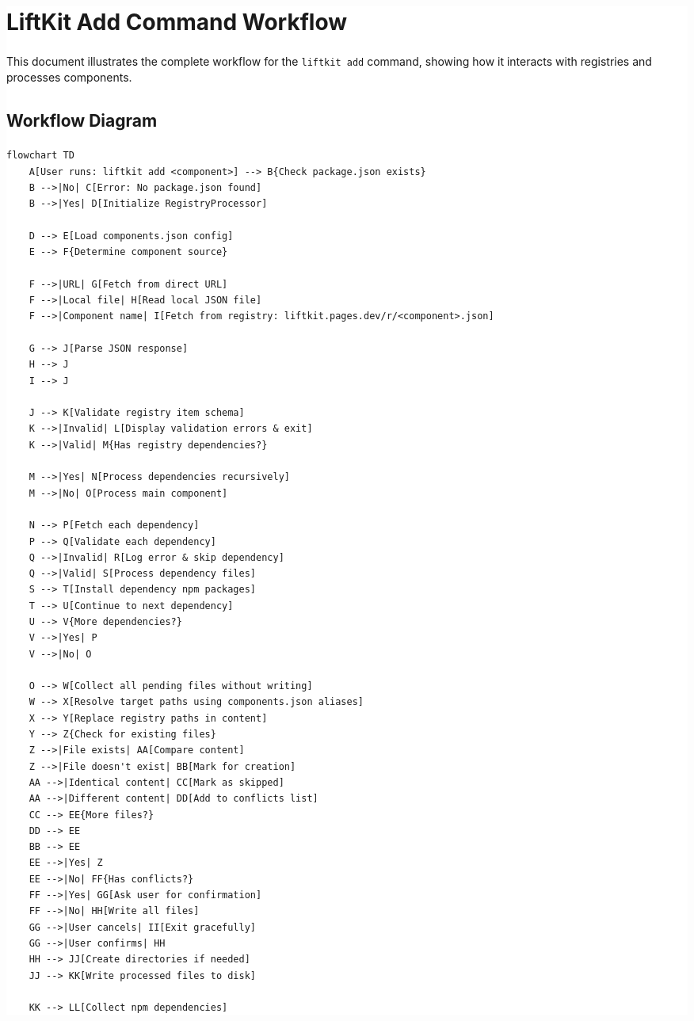 # LiftKit Add Command Workflow

This document illustrates the complete workflow for the `liftkit add` command, showing how it interacts with registries and processes components.

## Workflow Diagram

```mermaid
flowchart TD
    A[User runs: liftkit add <component>] --> B{Check package.json exists}
    B -->|No| C[Error: No package.json found]
    B -->|Yes| D[Initialize RegistryProcessor]

    D --> E[Load components.json config]
    E --> F{Determine component source}

    F -->|URL| G[Fetch from direct URL]
    F -->|Local file| H[Read local JSON file]
    F -->|Component name| I[Fetch from registry: liftkit.pages.dev/r/<component>.json]

    G --> J[Parse JSON response]
    H --> J
    I --> J

    J --> K[Validate registry item schema]
    K -->|Invalid| L[Display validation errors & exit]
    K -->|Valid| M{Has registry dependencies?}

    M -->|Yes| N[Process dependencies recursively]
    M -->|No| O[Process main component]

    N --> P[Fetch each dependency]
    P --> Q[Validate each dependency]
    Q -->|Invalid| R[Log error & skip dependency]
    Q -->|Valid| S[Process dependency files]
    S --> T[Install dependency npm packages]
    T --> U[Continue to next dependency]
    U --> V{More dependencies?}
    V -->|Yes| P
    V -->|No| O

    O --> W[Collect all pending files without writing]
    W --> X[Resolve target paths using components.json aliases]
    X --> Y[Replace registry paths in content]
    Y --> Z{Check for existing files}
    Z -->|File exists| AA[Compare content]
    Z -->|File doesn't exist| BB[Mark for creation]
    AA -->|Identical content| CC[Mark as skipped]
    AA -->|Different content| DD[Add to conflicts list]
    CC --> EE{More files?}
    DD --> EE
    BB --> EE
    EE -->|Yes| Z
    EE -->|No| FF{Has conflicts?}
    FF -->|Yes| GG[Ask user for confirmation]
    FF -->|No| HH[Write all files]
    GG -->|User cancels| II[Exit gracefully]
    GG -->|User confirms| HH
    HH --> JJ[Create directories if needed]
    JJ --> KK[Write processed files to disk]

    KK --> LL[Collect npm dependencies]
```